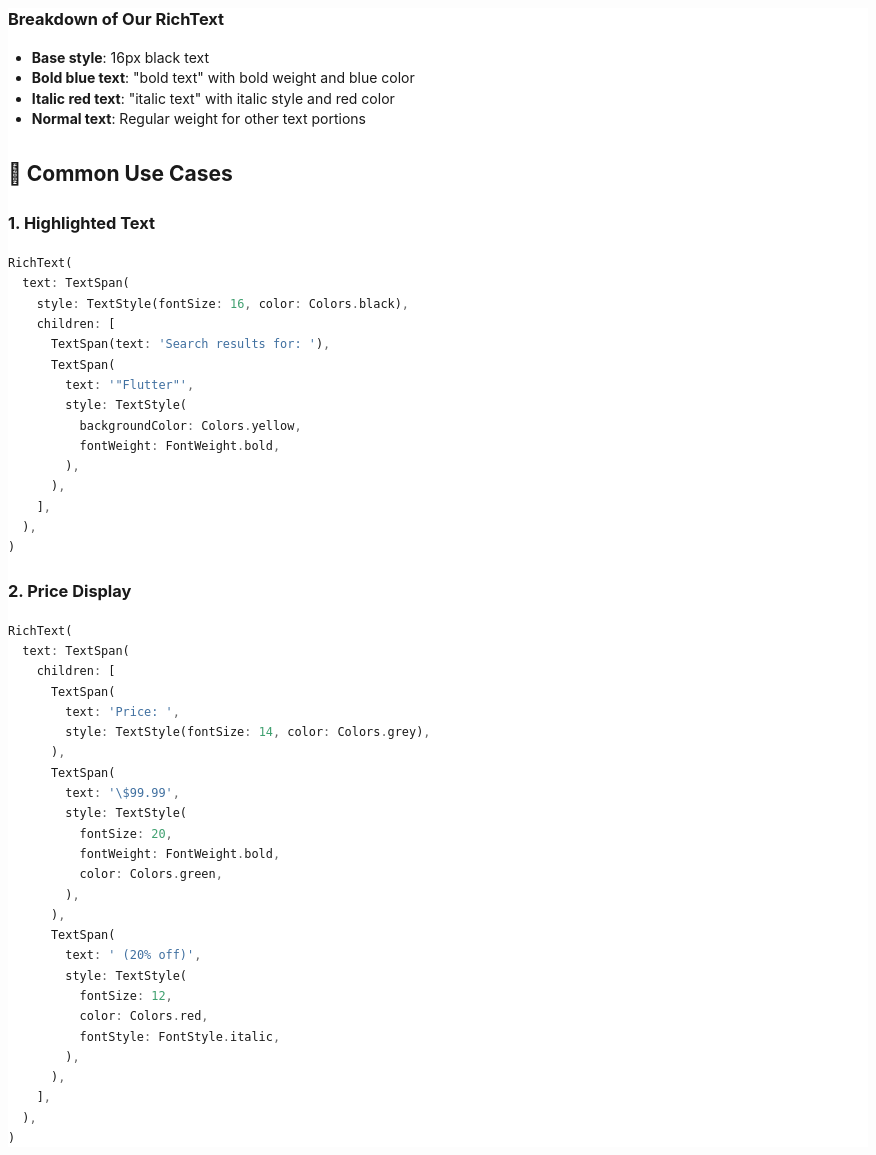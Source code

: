 ### Breakdown of Our RichText

- **Base style**: 16px black text
- **Bold blue text**: "bold text" with bold weight and blue color
- **Italic red text**: "italic text" with italic style and red color
- **Normal text**: Regular weight for other text portions

## 🎯 Common Use Cases

### 1. Highlighted Text

```dart
RichText(
  text: TextSpan(
    style: TextStyle(fontSize: 16, color: Colors.black),
    children: [
      TextSpan(text: 'Search results for: '),
      TextSpan(
        text: '"Flutter"',
        style: TextStyle(
          backgroundColor: Colors.yellow,
          fontWeight: FontWeight.bold,
        ),
      ),
    ],
  ),
)
```

### 2. Price Display

```dart
RichText(
  text: TextSpan(
    children: [
      TextSpan(
        text: 'Price: ',
        style: TextStyle(fontSize: 14, color: Colors.grey),
      ),
      TextSpan(
        text: '\$99.99',
        style: TextStyle(
          fontSize: 20,
          fontWeight: FontWeight.bold,
          color: Colors.green,
        ),
      ),
      TextSpan(
        text: ' (20% off)',
        style: TextStyle(
          fontSize: 12,
          color: Colors.red,
          fontStyle: FontStyle.italic,
        ),
      ),
    ],
  ),
)
```
